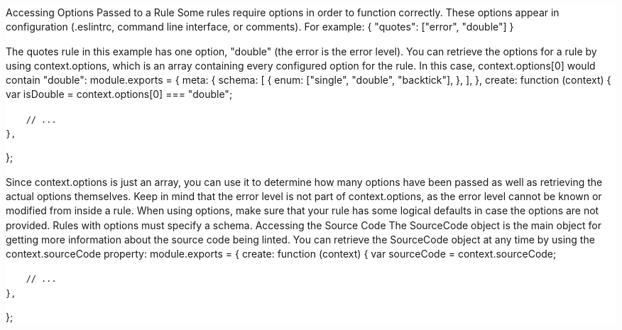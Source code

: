 


Accessing Options Passed to a Rule
Some rules require options in order to function correctly. These options appear in configuration (.eslintrc, command line interface, or comments). For example:
{
	"quotes": ["error", "double"]
}




The quotes rule in this example has one option, "double" (the error is the error level). You can retrieve the options for a rule by using context.options, which is an array containing every configured option for the rule. In this case, context.options[0] would contain "double":
module.exports = {
	meta: {
		schema: [
			{
				enum: ["single", "double", "backtick"],
			},
		],
	},
	create: function (context) {
		var isDouble = context.options[0] === "double";

		// ...
	},
};















Since context.options is just an array, you can use it to determine how many options have been passed as well as retrieving the actual options themselves. Keep in mind that the error level is not part of context.options, as the error level cannot be known or modified from inside a rule.
When using options, make sure that your rule has some logical defaults in case the options are not provided.
Rules with options must specify a schema.
Accessing the Source Code
The SourceCode object is the main object for getting more information about the source code being linted. You can retrieve the SourceCode object at any time by using the context.sourceCode property:
module.exports = {
	create: function (context) {
		var sourceCode = context.sourceCode;

		// ...
	},
};

